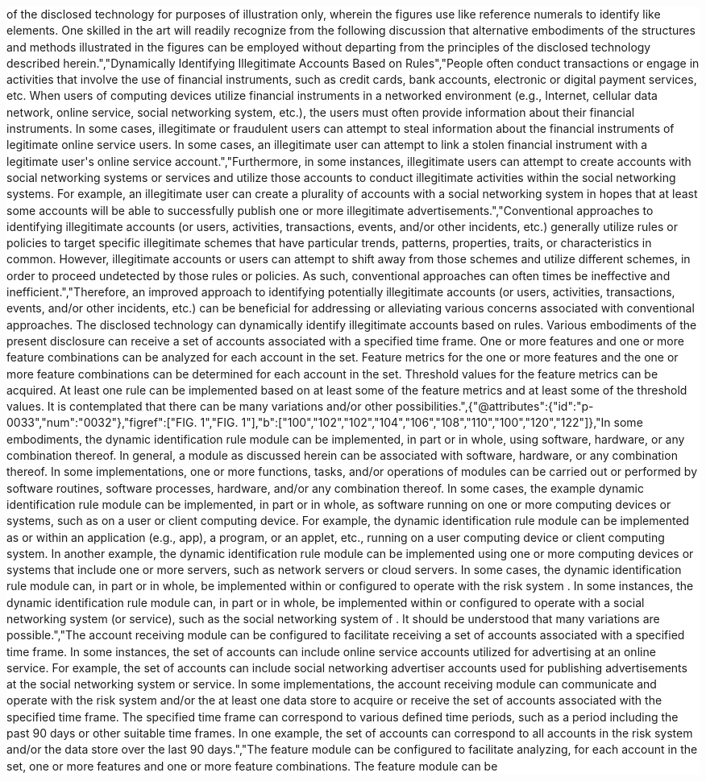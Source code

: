 of the disclosed technology for purposes of illustration only, wherein the figures use like reference numerals to identify like elements. One skilled in the art will readily recognize from the following discussion that alternative embodiments of the structures and methods illustrated in the figures can be employed without departing from the principles of the disclosed technology described herein.","Dynamically Identifying Illegitimate Accounts Based on Rules","People often conduct transactions or engage in activities that involve the use of financial instruments, such as credit cards, bank accounts, electronic or digital payment services, etc. When users of computing devices utilize financial instruments in a networked environment (e.g., Internet, cellular data network, online service, social networking system, etc.), the users must often provide information about their financial instruments. In some cases, illegitimate or fraudulent users can attempt to steal information about the financial instruments of legitimate online service users. In some cases, an illegitimate user can attempt to link a stolen financial instrument with a legitimate user's online service account.","Furthermore, in some instances, illegitimate users can attempt to create accounts with social networking systems or services and utilize those accounts to conduct illegitimate activities within the social networking systems. For example, an illegitimate user can create a plurality of accounts with a social networking system in hopes that at least some accounts will be able to successfully publish one or more illegitimate advertisements.","Conventional approaches to identifying illegitimate accounts (or users, activities, transactions, events, and\/or other incidents, etc.) generally utilize rules or policies to target specific illegitimate schemes that have particular trends, patterns, properties, traits, or characteristics in common. However, illegitimate accounts or users can attempt to shift away from those schemes and utilize different schemes, in order to proceed undetected by those rules or policies. As such, conventional approaches can often times be ineffective and inefficient.","Therefore, an improved approach to identifying potentially illegitimate accounts (or users, activities, transactions, events, and\/or other incidents, etc.) can be beneficial for addressing or alleviating various concerns associated with conventional approaches. The disclosed technology can dynamically identify illegitimate accounts based on rules. Various embodiments of the present disclosure can receive a set of accounts associated with a specified time frame. One or more features and one or more feature combinations can be analyzed for each account in the set. Feature metrics for the one or more features and the one or more feature combinations can be determined for each account in the set. Threshold values for the feature metrics can be acquired. At least one rule can be implemented based on at least some of the feature metrics and at least some of the threshold values. It is contemplated that there can be many variations and\/or other possibilities.",{"@attributes":{"id":"p-0033","num":"0032"},"figref":["FIG. 1","FIG. 1"],"b":["100","102","102","104","106","108","110","100","120","122"]},"In some embodiments, the dynamic identification rule module  can be implemented, in part or in whole, using software, hardware, or any combination thereof. In general, a module as discussed herein can be associated with software, hardware, or any combination thereof. In some implementations, one or more functions, tasks, and\/or operations of modules can be carried out or performed by software routines, software processes, hardware, and\/or any combination thereof. In some cases, the example dynamic identification rule module  can be implemented, in part or in whole, as software running on one or more computing devices or systems, such as on a user or client computing device. For example, the dynamic identification rule module  can be implemented as or within an application (e.g., app), a program, or an applet, etc., running on a user computing device or client computing system. In another example, the dynamic identification rule module  can be implemented using one or more computing devices or systems that include one or more servers, such as network servers or cloud servers. In some cases, the dynamic identification rule module  can, in part or in whole, be implemented within or configured to operate with the risk system . In some instances, the dynamic identification rule module  can, in part or in whole, be implemented within or configured to operate with a social networking system (or service), such as the social networking system  of . It should be understood that many variations are possible.","The account receiving module  can be configured to facilitate receiving a set of accounts associated with a specified time frame. In some instances, the set of accounts can include online service accounts utilized for advertising at an online service. For example, the set of accounts can include social networking advertiser accounts used for publishing advertisements at the social networking system or service. In some implementations, the account receiving module  can communicate and operate with the risk system  and\/or the at least one data store  to acquire or receive the set of accounts associated with the specified time frame. The specified time frame can correspond to various defined time periods, such as a period including the past 90 days or other suitable time frames. In one example, the set of accounts can correspond to all accounts in the risk system  and\/or the data store  over the last 90 days.","The feature module  can be configured to facilitate analyzing, for each account in the set, one or more features and one or more feature combinations. The feature module  can be